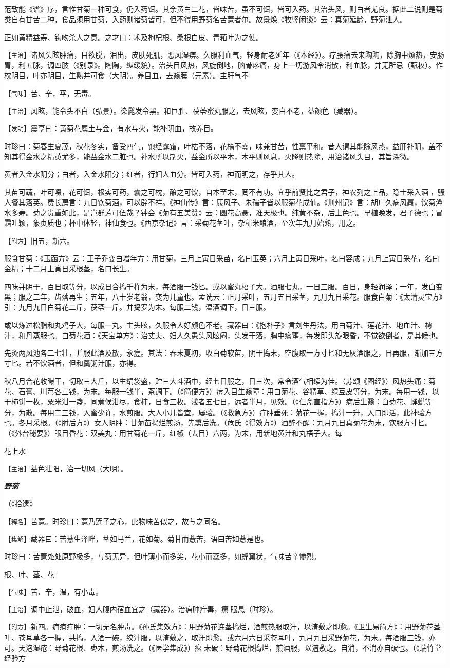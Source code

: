 范致能《谱》序，言惟甘菊一种可食，仍入药饵。其余黄白二花，皆味苦，虽不可饵，皆可入药。其治头风，则白者尤良。据此二说则是菊类自有甘苦二种，食品须用甘菊，入药则诸菊皆可，但不得用野菊名苦薏者尔。故景焕《牧竖闲谈》云：真菊延龄，野菊泄人。  

正如黄精益寿、钩吻杀人之意。之才曰：术及枸杞根、桑根白皮、青葙叶为之使。  

【`主治`】诸风头眩肿痛，目欲脱，泪出，皮肤死肌，恶风湿痹。久服利血气，轻身耐老延年（《本经》）。疗腰痛去来陶陶，除胸中烦热，安肠胃，利五脉，调四肢（《别录》。陶陶，纵缓貌）。治头目风热，风旋倒地，脑骨疼痛，身上一切游风令消散，利血脉，并无所忌（甄权）。作枕明目，叶亦明目，生熟并可食（大明）。养目血，去翳膜（元素）。主肝气不  

【`气味`】苦、辛，平，无毒。  

【`主治`】风眩，能令头不白（弘景）。染髭发令黑。和巨胜、茯苓蜜丸服之，去风眩，变白不老，益颜色（藏器）。  

【`发明`】震亨曰：黄菊花属土与金，有水与火，能补阴血，故养目。  

时珍曰：菊春生夏茂，秋花冬实，备受四气，饱经露霜，叶枯不落，花槁不零，味兼甘苦，性禀平和。昔人谓其能除风热，益肝补阴，盖不知其得金水之精英尤多，能益金水二脏也。补水所以制火，益金所以平木，木平则风息，火降则热除，用治诸风头目，其旨深微。  

黄者入金水阴分；白者，入金水阳分；红者，行妇人血分。皆可入药，神而明之，存乎其人。  

其苗可蔬，叶可啜，花可饵，根实可药，囊之可枕，酿之可饮，自本至末，罔不有功。宜乎前贤比之君子，神农列之上品，隐士采入酒 ，骚人餐其落英。费长房言：九日饮菊酒，可以辟不祥。《神仙传》言：康风子、朱孺子皆以服菊花成仙。《荆州记》言：胡广久病风羸，饮菊潭水多寿。菊之贵重如此，是岂群芳可伍哉？钟会《菊有五美赞》云：圆花高悬，准天极也。纯黄不杂，后土色也。早植晚发，君子德也；冒霜吐颖，象贞质也；杯中体轻，神仙食也。《西京杂记》言：采菊花茎叶，杂秫米酿酒，至次年九月始熟，用之。  

【`附方`】旧五，新六。  

服食甘菊：《玉函方》云：王子乔变白增年方：用甘菊，三月上寅日采苗，名曰玉英；六月上寅日采叶，名曰容成；九月上寅日采花，名曰金精；十二月上寅日采根茎，名曰长生。  

四味并阴干，百日取等分，以成日合捣千杵为末，每酒服一钱匕。或以蜜丸梧子大。酒服七丸，一日三服。百日，身轻润泽；一年，发白变黑；服之二年，齿落再生；五年，八十岁老翁，变为儿童也。孟诜云：正月采叶，五月五日采茎，九月九日采花。服食白菊：《太清灵宝方》引：九月九日白菊花二斤，茯苓一斤。并捣罗为末。每服二钱，温酒调下，日三服。  

或以炼过松脂和丸鸡子大，每服一丸。主头眩，久服令人好颜色不老。藏器曰：《抱朴子》言刘生丹法，用白菊汁、莲花汁、地血汁、樗汁，和丹蒸服也。白菊花酒：《天宝单方》：治丈夫、妇人久患头风眩闷，头发干落，胸中痰壅，每发即头旋眼昏，不觉欲倒者，是其候也。  

先灸两风池各二七壮，并服此酒及散，永瘥。其法：春末夏初，收白菊软苗，阴干捣末，空腹取一方寸匕和无灰酒服之，日再服，渐加三方寸匕。若不饮酒者，但和羹粥汁服，亦得。  

秋八月合花收曝干，切取三大斤，以生绢袋盛，贮三大斗酒中，经七日服之，日三次，常令酒气相续为佳。（苏颂《图经》）风热头痛：菊花、石膏、川芎各三钱，为末。每服一钱半，茶调下。（《简便方》）痘入目生翳障：用白菊花、谷精草、绿豆皮等分，为末。每用一钱，以干柿饼一枚，粟米泔一盏，同煮候泔尽，食柿，日食三枚。浅者五七日，远者半月，见效。（《仁斋直指方》）病后生翳：白菊花、蝉蜕等分，为散。每用二三钱，入蜜少许，水煎服。大人小儿皆宜，屡验。（《救急方》）疔肿垂死：菊花一握，捣汁一升，入口即活，此神验方也。冬月采根。（《肘后方》）女人阴肿：甘菊苗捣烂煎汤，先熏后洗。（危氏《得效方》）酒醉不醒：九月九日真菊花为末，饮服方寸匕。（《外台秘要》）眼目昏花：双美丸：用甘菊花一斤，红椒（去目）六两，为末，用新地黄汁和丸梧子大。每  

花上水  

【`主治`】益色壮阳，治一切风（大明）。  

***野菊***  

（《拾遗》  

【`释名`】苦薏。时珍曰：薏乃莲子之心，此物味苦似之，故与之同名。  

【`集解`】藏器曰：苦薏生泽畔，茎如马兰，花如菊。菊甘而薏苦，语曰苦如薏是也。  

时珍曰：苦薏处处原野极多，与菊无异，但叶薄小而多尖，花小而蕊多，如蜂窠状，气味苦辛惨烈。  

根、叶、茎、花  

【`气味`】苦、辛，温，有小毒。  

【`主治`】调中止泄，破血，妇人腹内宿血宜之（藏器）。治痈肿疔毒，瘰 眼息（时珍）。  

【`附方`】新四。痈疽疔肿：一切无名肿毒。《孙氏集效方》：用野菊花连茎捣烂，酒煎热服取汗，以渣敷之即愈。《卫生易简方》：用野菊花茎叶、苍耳草各一握，共捣，入酒一碗，绞汁服，以渣敷之，取汗即愈。或六月六日采苍耳叶，九月九日采野菊花，为末。每酒服三钱，亦可。天泡湿疮：野菊花根、枣木，煎汤洗之。（《医学集成》）瘰 未破：野菊花根捣烂，煎酒服，以渣敷之。自消，不消亦自破也。（《瑞竹堂经验方  
